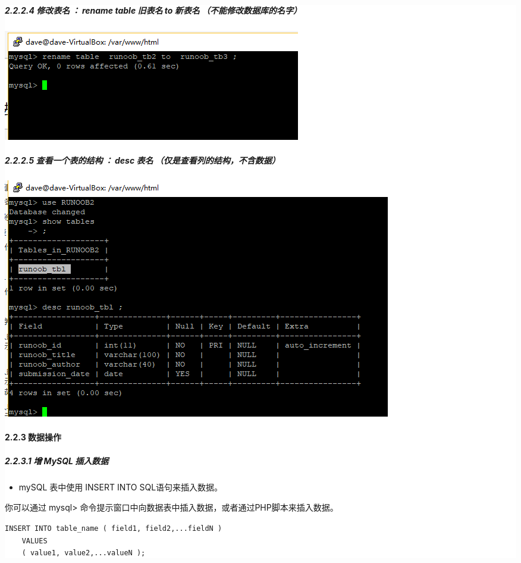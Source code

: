 #####  2.2.2.4 修改表名 ： rename table 旧表名 to 新表名    （不能修改数据库的名字）

![1565358285273](assets/1565358285273.png)

##### 2.2.2.5 查看一个表的结构     ： desc 表名   （仅是查看列的结构，不含数据）

![1565357793004](assets/1565357793004.png)





####  2.2.3 数据操作

##### 2.2.3.1 增  MySQL 插入数据

* mySQL 表中使用 INSERT INTO SQL语句来插入数据。

你可以通过 mysql> 命令提示窗口中向数据表中插入数据，或者通过PHP脚本来插入数据。

```
INSERT INTO table_name ( field1, field2,...fieldN ) 
	VALUES 
	( value1, value2,...valueN ); 
```
